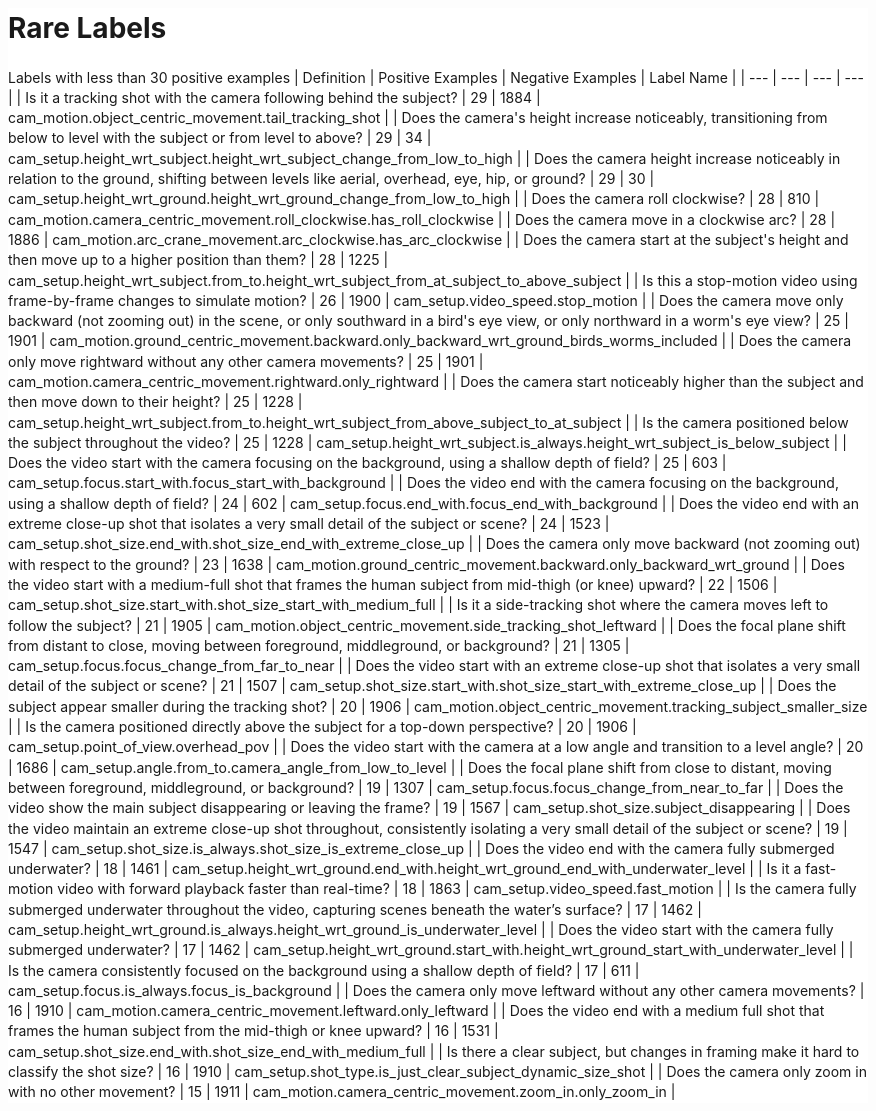# Rare Labels
Labels with less than 30 positive examples
| Definition | Positive Examples | Negative Examples | Label Name |
| --- | --- | --- | --- |
| Is it a tracking shot with the camera following behind the subject? | 29 | 1884 | cam_motion.object_centric_movement.tail_tracking_shot |
| Does the camera's height increase noticeably, transitioning from below to level with the subject or from level to above? | 29 | 34 | cam_setup.height_wrt_subject.height_wrt_subject_change_from_low_to_high |
| Does the camera height increase noticeably in relation to the ground, shifting between levels like aerial, overhead, eye, hip, or ground? | 29 | 30 | cam_setup.height_wrt_ground.height_wrt_ground_change_from_low_to_high |
| Does the camera roll clockwise? | 28 | 810 | cam_motion.camera_centric_movement.roll_clockwise.has_roll_clockwise |
| Does the camera move in a clockwise arc? | 28 | 1886 | cam_motion.arc_crane_movement.arc_clockwise.has_arc_clockwise |
| Does the camera start at the subject's height and then move up to a higher position than them? | 28 | 1225 | cam_setup.height_wrt_subject.from_to.height_wrt_subject_from_at_subject_to_above_subject |
| Is this a stop-motion video using frame-by-frame changes to simulate motion? | 26 | 1900 | cam_setup.video_speed.stop_motion |
| Does the camera move only backward (not zooming out) in the scene, or only southward in a bird's eye view, or only northward in a worm's eye view? | 25 | 1901 | cam_motion.ground_centric_movement.backward.only_backward_wrt_ground_birds_worms_included |
| Does the camera only move rightward without any other camera movements? | 25 | 1901 | cam_motion.camera_centric_movement.rightward.only_rightward |
| Does the camera start noticeably higher than the subject and then move down to their height? | 25 | 1228 | cam_setup.height_wrt_subject.from_to.height_wrt_subject_from_above_subject_to_at_subject |
| Is the camera positioned below the subject throughout the video? | 25 | 1228 | cam_setup.height_wrt_subject.is_always.height_wrt_subject_is_below_subject |
| Does the video start with the camera focusing on the background, using a shallow depth of field? | 25 | 603 | cam_setup.focus.start_with.focus_start_with_background |
| Does the video end with the camera focusing on the background, using a shallow depth of field? | 24 | 602 | cam_setup.focus.end_with.focus_end_with_background |
| Does the video end with an extreme close-up shot that isolates a very small detail of the subject or scene? | 24 | 1523 | cam_setup.shot_size.end_with.shot_size_end_with_extreme_close_up |
| Does the camera only move backward (not zooming out) with respect to the ground? | 23 | 1638 | cam_motion.ground_centric_movement.backward.only_backward_wrt_ground |
| Does the video start with a medium-full shot that frames the human subject from mid-thigh (or knee) upward? | 22 | 1506 | cam_setup.shot_size.start_with.shot_size_start_with_medium_full |
| Is it a side-tracking shot where the camera moves left to follow the subject? | 21 | 1905 | cam_motion.object_centric_movement.side_tracking_shot_leftward |
| Does the focal plane shift from distant to close, moving between foreground, middleground, or background? | 21 | 1305 | cam_setup.focus.focus_change_from_far_to_near |
| Does the video start with an extreme close-up shot that isolates a very small detail of the subject or scene? | 21 | 1507 | cam_setup.shot_size.start_with.shot_size_start_with_extreme_close_up |
| Does the subject appear smaller during the tracking shot? | 20 | 1906 | cam_motion.object_centric_movement.tracking_subject_smaller_size |
| Is the camera positioned directly above the subject for a top-down perspective? | 20 | 1906 | cam_setup.point_of_view.overhead_pov |
| Does the video start with the camera at a low angle and transition to a level angle? | 20 | 1686 | cam_setup.angle.from_to.camera_angle_from_low_to_level |
| Does the focal plane shift from close to distant, moving between foreground, middleground, or background? | 19 | 1307 | cam_setup.focus.focus_change_from_near_to_far |
| Does the video show the main subject disappearing or leaving the frame? | 19 | 1567 | cam_setup.shot_size.subject_disappearing |
| Does the video maintain an extreme close-up shot throughout, consistently isolating a very small detail of the subject or scene? | 19 | 1547 | cam_setup.shot_size.is_always.shot_size_is_extreme_close_up |
| Does the video end with the camera fully submerged underwater? | 18 | 1461 | cam_setup.height_wrt_ground.end_with.height_wrt_ground_end_with_underwater_level |
| Is it a fast-motion video with forward playback faster than real-time? | 18 | 1863 | cam_setup.video_speed.fast_motion |
| Is the camera fully submerged underwater throughout the video, capturing scenes beneath the water’s surface? | 17 | 1462 | cam_setup.height_wrt_ground.is_always.height_wrt_ground_is_underwater_level |
| Does the video start with the camera fully submerged underwater? | 17 | 1462 | cam_setup.height_wrt_ground.start_with.height_wrt_ground_start_with_underwater_level |
| Is the camera consistently focused on the background using a shallow depth of field? | 17 | 611 | cam_setup.focus.is_always.focus_is_background |
| Does the camera only move leftward without any other camera movements? | 16 | 1910 | cam_motion.camera_centric_movement.leftward.only_leftward |
| Does the video end with a medium full shot that frames the human subject from the mid-thigh or knee upward? | 16 | 1531 | cam_setup.shot_size.end_with.shot_size_end_with_medium_full |
| Is there a clear subject, but changes in framing make it hard to classify the shot size? | 16 | 1910 | cam_setup.shot_type.is_just_clear_subject_dynamic_size_shot |
| Does the camera only zoom in with no other movement? | 15 | 1911 | cam_motion.camera_centric_movement.zoom_in.only_zoom_in |